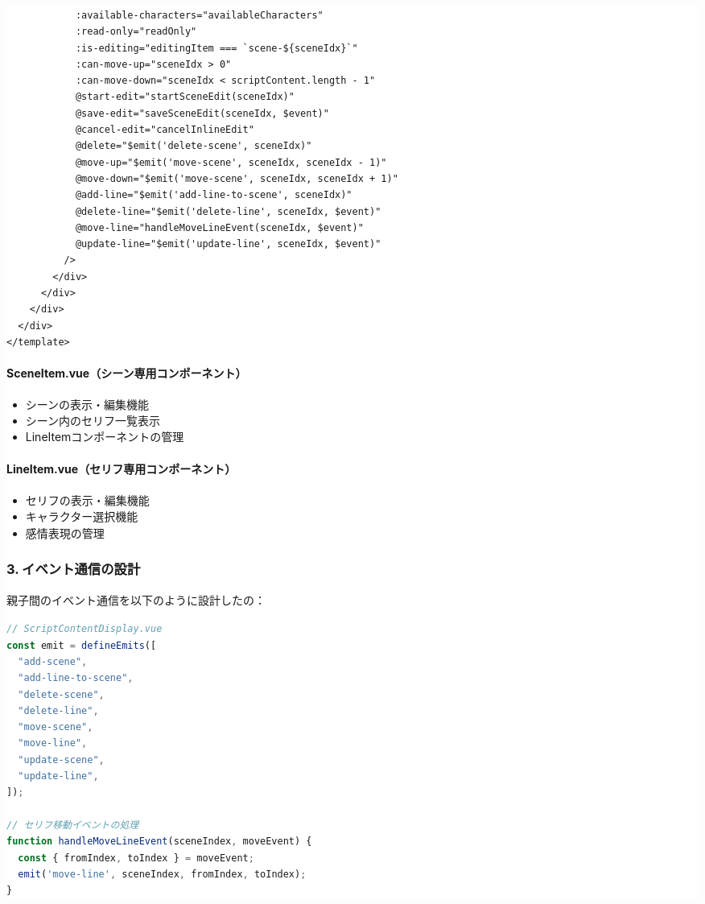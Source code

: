 ```vue
            :available-characters="availableCharacters"
            :read-only="readOnly"
            :is-editing="editingItem === `scene-${sceneIdx}`"
            :can-move-up="sceneIdx > 0"
            :can-move-down="sceneIdx < scriptContent.length - 1"
            @start-edit="startSceneEdit(sceneIdx)"
            @save-edit="saveSceneEdit(sceneIdx, $event)"
            @cancel-edit="cancelInlineEdit"
            @delete="$emit('delete-scene', sceneIdx)"
            @move-up="$emit('move-scene', sceneIdx, sceneIdx - 1)"
            @move-down="$emit('move-scene', sceneIdx, sceneIdx + 1)"
            @add-line="$emit('add-line-to-scene', sceneIdx)"
            @delete-line="$emit('delete-line', sceneIdx, $event)"
            @move-line="handleMoveLineEvent(sceneIdx, $event)"
            @update-line="$emit('update-line', sceneIdx, $event)"
          />
        </div>
      </div>
    </div>
  </div>
</template>
```

#### SceneItem.vue（シーン専用コンポーネント）
- シーンの表示・編集機能
- シーン内のセリフ一覧表示
- LineItemコンポーネントの管理

#### LineItem.vue（セリフ専用コンポーネント）
- セリフの表示・編集機能
- キャラクター選択機能
- 感情表現の管理

### 3. イベント通信の設計
親子間のイベント通信を以下のように設計したの：

```javascript
// ScriptContentDisplay.vue
const emit = defineEmits([
  "add-scene",
  "add-line-to-scene",
  "delete-scene",
  "delete-line",
  "move-scene",
  "move-line",
  "update-scene",
  "update-line",
]);

// セリフ移動イベントの処理
function handleMoveLineEvent(sceneIndex, moveEvent) {
  const { fromIndex, toIndex } = moveEvent;
  emit('move-line', sceneIndex, fromIndex, toIndex);
}
```
